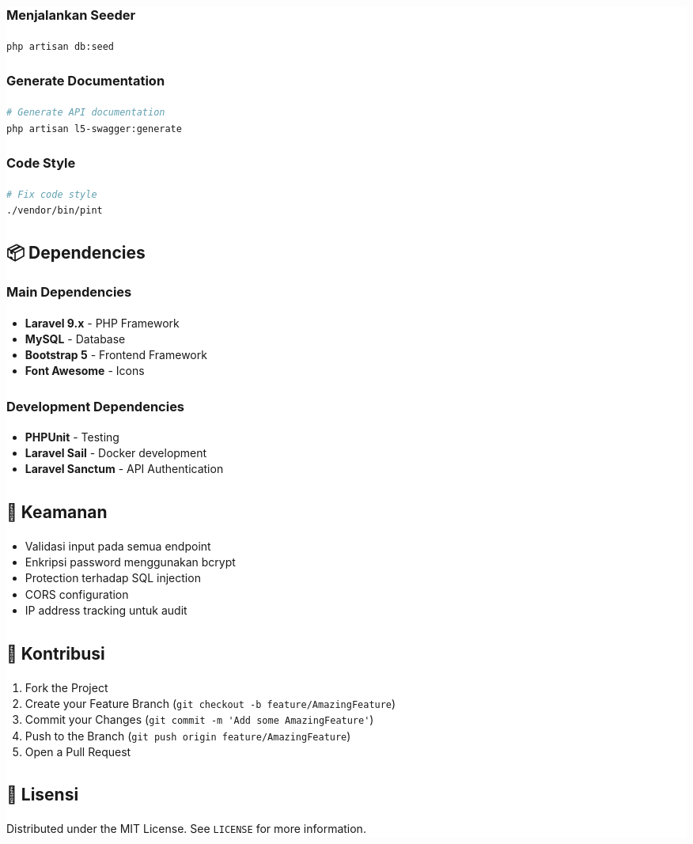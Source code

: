 ### Menjalankan Seeder
```bash
php artisan db:seed
```

### Generate Documentation
```bash
# Generate API documentation
php artisan l5-swagger:generate
```

### Code Style
```bash
# Fix code style
./vendor/bin/pint
```

## 📦 Dependencies

### Main Dependencies
- **Laravel 9.x** - PHP Framework
- **MySQL** - Database
- **Bootstrap 5** - Frontend Framework
- **Font Awesome** - Icons

### Development Dependencies
- **PHPUnit** - Testing
- **Laravel Sail** - Docker development
- **Laravel Sanctum** - API Authentication

## 🔐 Keamanan

- Validasi input pada semua endpoint
- Enkripsi password menggunakan bcrypt
- Protection terhadap SQL injection
- CORS configuration
- IP address tracking untuk audit

## 🤝 Kontribusi

1. Fork the Project
2. Create your Feature Branch (`git checkout -b feature/AmazingFeature`)
3. Commit your Changes (`git commit -m 'Add some AmazingFeature'`)
4. Push to the Branch (`git push origin feature/AmazingFeature`)
5. Open a Pull Request

## 📄 Lisensi

Distributed under the MIT License. See `LICENSE` for more information.
